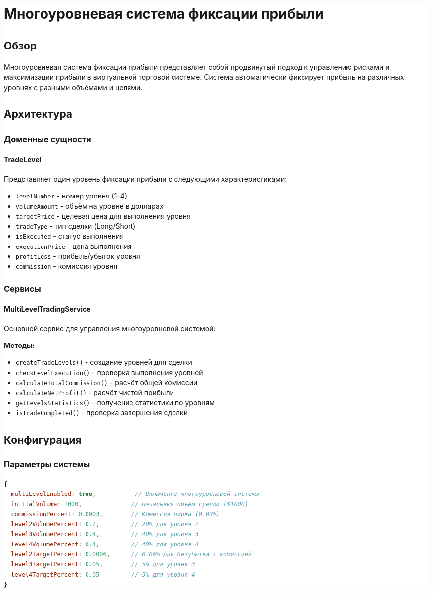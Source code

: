 # Многоуровневая система фиксации прибыли

## Обзор

Многоуровневая система фиксации прибыли представляет собой продвинутый подход к управлению рисками и максимизации прибыли в виртуальной торговой системе. Система автоматически фиксирует прибыль на различных уровнях с разными объёмами и целями.

## Архитектура

### Доменные сущности

#### TradeLevel
Представляет один уровень фиксации прибыли с следующими характеристиками:
- `levelNumber` - номер уровня (1-4)
- `volumeAmount` - объём на уровне в долларах
- `targetPrice` - целевая цена для выполнения уровня
- `tradeType` - тип сделки (Long/Short)
- `isExecuted` - статус выполнения
- `executionPrice` - цена выполнения
- `profitLoss` - прибыль/убыток уровня
- `commission` - комиссия уровня

### Сервисы

#### MultiLevelTradingService
Основной сервис для управления многоуровневой системой:

**Методы:**
- `createTradeLevels()` - создание уровней для сделки
- `checkLevelExecution()` - проверка выполнения уровней
- `calculateTotalCommission()` - расчёт общей комиссии
- `calculateNetProfit()` - расчёт чистой прибыли
- `getLevelsStatistics()` - получение статистики по уровням
- `isTradeCompleted()` - проверка завершения сделки

## Конфигурация

### Параметры системы

```javascript
{
  multiLevelEnabled: true,           // Включение многоуровневой системы
  initialVolume: 1000,              // Начальный объём сделки ($1000)
  commissionPercent: 0.0003,        // Комиссия биржи (0.03%)
  level2VolumePercent: 0.2,         // 20% для уровня 2
  level3VolumePercent: 0.4,         // 40% для уровня 3
  level4VolumePercent: 0.4,         // 40% для уровня 4
  level2TargetPercent: 0.0006,      // 0.06% для безубытка с комиссией
  level3TargetPercent: 0.05,        // 5% для уровня 3
  level4TargetPercent: 0.05         // 5% для уровня 4
}
```
